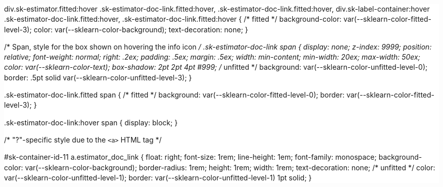 div.sk-estimator.fitted:hover .sk-estimator-doc-link.fitted:hover,
.sk-estimator-doc-link.fitted:hover,
div.sk-label-container:hover .sk-estimator-doc-link.fitted:hover,
.sk-estimator-doc-link.fitted:hover {
  /* fitted */
  background-color: var(--sklearn-color-fitted-level-3);
  color: var(--sklearn-color-background);
  text-decoration: none;
}

/* Span, style for the box shown on hovering the info icon */
.sk-estimator-doc-link span {
  display: none;
  z-index: 9999;
  position: relative;
  font-weight: normal;
  right: .2ex;
  padding: .5ex;
  margin: .5ex;
  width: min-content;
  min-width: 20ex;
  max-width: 50ex;
  color: var(--sklearn-color-text);
  box-shadow: 2pt 2pt 4pt #999;
  /* unfitted */
  background: var(--sklearn-color-unfitted-level-0);
  border: .5pt solid var(--sklearn-color-unfitted-level-3);
}

.sk-estimator-doc-link.fitted span {
  /* fitted */
  background: var(--sklearn-color-fitted-level-0);
  border: var(--sklearn-color-fitted-level-3);
}

.sk-estimator-doc-link:hover span {
  display: block;
}

/* "?"-specific style due to the `<a>` HTML tag */

#sk-container-id-11 a.estimator_doc_link {
  float: right;
  font-size: 1rem;
  line-height: 1em;
  font-family: monospace;
  background-color: var(--sklearn-color-background);
  border-radius: 1rem;
  height: 1rem;
  width: 1rem;
  text-decoration: none;
  /* unfitted */
  color: var(--sklearn-color-unfitted-level-1);
  border: var(--sklearn-color-unfitted-level-1) 1pt solid;
}

